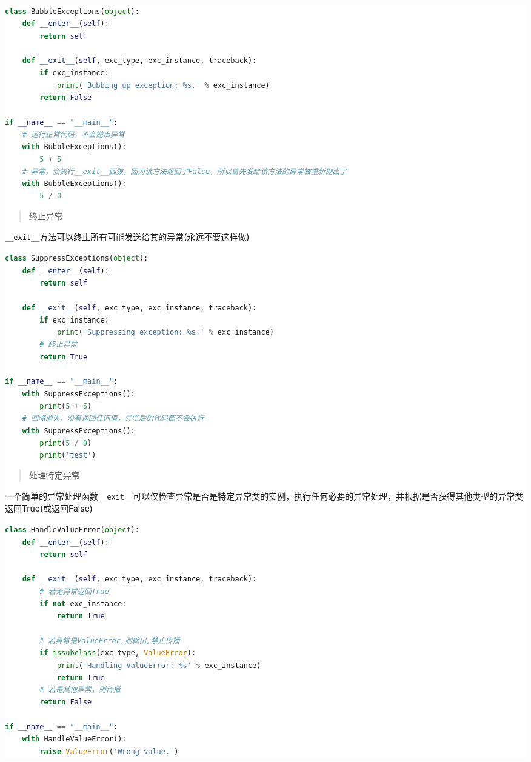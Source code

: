 ```python
class BubbleExceptions(object):
    def __enter__(self):
        return self

    def __exit__(self, exc_type, exc_instance, traceback):
        if exc_instance:
            print('Bubbing up exception: %s.' % exc_instance)
        return False

if __name__ == "__main__":
    # 运行正常代码，不会抛出异常
    with BubbleExceptions():
        5 + 5
    # 异常，会执行__exit__函数，因为该方法返回了False，所以首先发给该方法的异常被重新抛出了
    with BubbleExceptions():
        5 / 0
```

> 终止异常

`__exit__`方法可以终止所有可能发送给其的异常(永远不要这样做)

```python
class SuppressExceptions(object):
    def __enter__(self):
        return self

    def __exit__(self, exc_type, exc_instance, traceback):
        if exc_instance:
            print('Suppressing exception: %s.' % exc_instance)
        # 终止异常
        return True

if __name__ == "__main__":
    with SuppressExceptions():
        print(5 + 5)
    # 回溯消失，没有返回任何值，异常后的代码都不会执行
    with SuppressExceptions():
        print(5 / 0)
        print('test')
```

> 处理特定异常

一个简单的异常处理函数`__exit__`可以仅检查异常是否是特定异常类的实例，执行任何必要的异常处理，并根据是否获得其他类型的异常类返回True(或返回False)

```python
class HandleValueError(object):
    def __enter__(self):
        return self
    
    def __exit__(self, exc_type, exc_instance, traceback):
        # 若无异常返回True
        if not exc_instance:
            return True

        # 若异常是ValueError,则输出,禁止传播
        if issubclass(exc_type, ValueError):
            print('Handling ValueError: %s' % exc_instance)
            return True
        # 若是其他异常，则传播
        return False

if __name__ == "__main__":
    with HandleValueError():
        raise ValueError('Wrong value.')
```